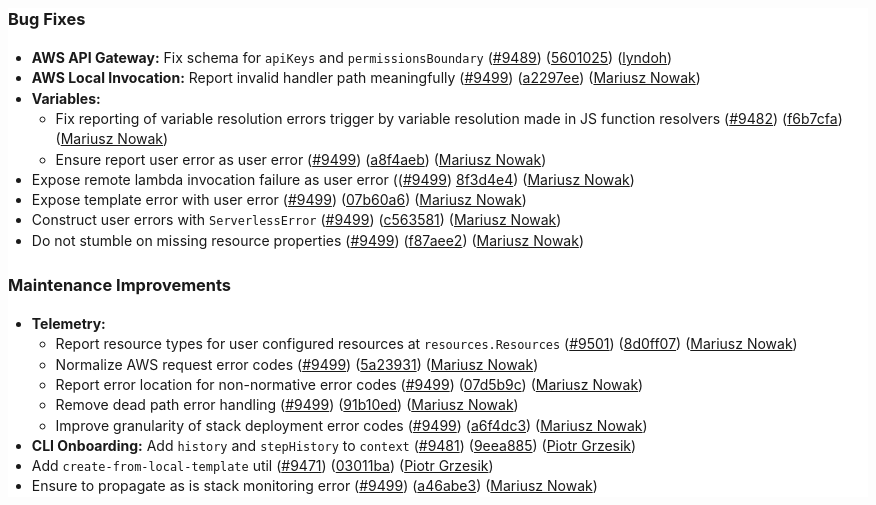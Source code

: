 ### Bug Fixes

- **AWS API Gateway:** Fix schema for `apiKeys` and `permissionsBoundary` ([#9489](https://github.com/serverless/serverless/pull/9489)) ([5601025](https://github.com/serverless/serverless/commit/5601025dd8a4075cb463e2dcfb67d6c52984582a)) ([lyndoh](https://github.com/lyndoh))
- **AWS Local Invocation:** Report invalid handler path meaningfully ([#9499](https://github.com/serverless/serverless/pull/9499)) ([a2297ee](https://github.com/serverless/serverless/commit/a2297ee916dd79463d4efcfd6f7fe1f8e0e50d87)) ([Mariusz Nowak](https://github.com/medikoo))
- **Variables:**
  - Fix reporting of variable resolution errors trigger by variable resolution made in JS function resolvers ([#9482](https://github.com/serverless/serverless/pull/9482)) ([f6b7cfa](https://github.com/serverless/serverless/commit/f6b7cfaaaff81b84011f0f6168a651979089e1c9)) ([Mariusz Nowak](https://github.com/medikoo))
  - Ensure report user error as user error ([#9499](https://github.com/serverless/serverless/pull/9499)) ([a8f4aeb](https://github.com/serverless/serverless/commit/a8f4aebe5d482a491d86d3427b259db00674cc72)) ([Mariusz Nowak](https://github.com/medikoo))
- Expose remote lambda invocation failure as user error (([#9499](https://github.com/serverless/serverless/pull/9499)) [8f3d4e4](https://github.com/serverless/serverless/commit/8f3d4e4bdb1df1e107c5113d013164a2396f0f64)) ([Mariusz Nowak](https://github.com/medikoo))
- Expose template error with user error ([#9499](https://github.com/serverless/serverless/pull/9499)) ([07b60a6](https://github.com/serverless/serverless/commit/07b60a6bb42796e6f060730ce4bf22762942b0b8)) ([Mariusz Nowak](https://github.com/medikoo))
- Construct user errors with `ServerlessError` ([#9499](https://github.com/serverless/serverless/pull/9499)) ([c563581](https://github.com/serverless/serverless/commit/c563581ac98764edf653c1a5337d1b7d2b61ea63)) ([Mariusz Nowak](https://github.com/medikoo))
- Do not stumble on missing resource properties ([#9499](https://github.com/serverless/serverless/pull/9499)) ([f87aee2](https://github.com/serverless/serverless/commit/f87aee268dd19f9b90a7018032c77454d2084f12)) ([Mariusz Nowak](https://github.com/medikoo))

### Maintenance Improvements

- **Telemetry:**
  - Report resource types for user configured resources at `resources.Resources` ([#9501](https://github.com/serverless/serverless/pull/9501)) ([8d0ff07](https://github.com/serverless/serverless/commit/8d0ff078f7f0b565c1d35af1319f76a407afeb4b)) ([Mariusz Nowak](https://github.com/medikoo))
  - Normalize AWS request error codes ([#9499](https://github.com/serverless/serverless/pull/9499)) ([5a23931](https://github.com/serverless/serverless/commit/5a23931734ee80b80182008197c92985975f1646)) ([Mariusz Nowak](https://github.com/medikoo))
  - Report error location for non-normative error codes ([#9499](https://github.com/serverless/serverless/pull/9499)) ([07d5b9c](https://github.com/serverless/serverless/commit/07d5b9c19e9f5365af322a4862b03ccdca05655c)) ([Mariusz Nowak](https://github.com/medikoo))
  - Remove dead path error handling ([#9499](https://github.com/serverless/serverless/pull/9499)) ([91b10ed](https://github.com/serverless/serverless/commit/91b10ed208f2dee4b690df633f4275f658355044)) ([Mariusz Nowak](https://github.com/medikoo))
  - Improve granularity of stack deployment error codes ([#9499](https://github.com/serverless/serverless/pull/9499)) ([a6f4dc3](https://github.com/serverless/serverless/commit/a6f4dc3b2be2aa9ba2255d57cf9a9d23eae02994)) ([Mariusz Nowak](https://github.com/medikoo))
- **CLI Onboarding:** Add `history` and `stepHistory` to `context` ([#9481](https://github.com/serverless/serverless/pull/9481)) ([9eea885](https://github.com/serverless/serverless/commit/9eea885b390fc88bb62c1e2a5c3d108444139703)) ([Piotr Grzesik](https://github.com/pgrzesik))
- Add `create-from-local-template` util ([#9471](https://github.com/serverless/serverless/pull/9471)) ([03011ba](https://github.com/serverless/serverless/commit/03011baf07d262a5b9702b34b75a997e3f525d28)) ([Piotr Grzesik](https://github.com/pgrzesik))
- Ensure to propagate as is stack monitoring error ([#9499](https://github.com/serverless/serverless/pull/9499)) ([a46abe3](https://github.com/serverless/serverless/commit/a46abe3d56cd667ad436fbceb283dd9e0f747d7b)) ([Mariusz Nowak](https://github.com/medikoo))
